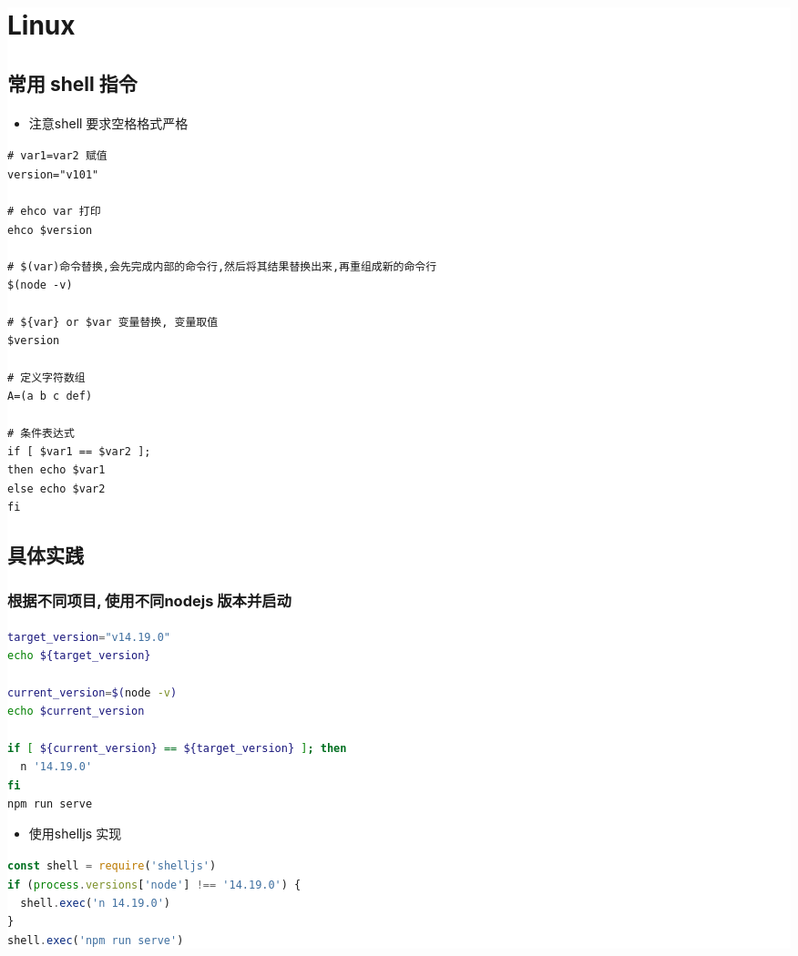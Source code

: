 # Linux

## 常用 shell 指令

- 注意shell 要求空格格式严格

```shell
# var1=var2 赋值
version="v101"

# ehco var 打印
ehco $version

# $(var)命令替换,会先完成内部的命令行,然后将其结果替换出来,再重组成新的命令行
$(node -v)

# ${var} or $var 变量替换, 变量取值
$version

# 定义字符数组
A=(a b c def)  

# 条件表达式
if [ $var1 == $var2 ]; 
then echo $var1
else echo $var2
fi
```

## 具体实践

### 根据不同项目, 使用不同nodejs 版本并启动

```sh
target_version="v14.19.0"
echo ${target_version}

current_version=$(node -v)
echo $current_version

if [ ${current_version} == ${target_version} ]; then
  n '14.19.0'
fi
npm run serve
```

- 使用shelljs 实现

```js
const shell = require('shelljs')
if (process.versions['node'] !== '14.19.0') {
  shell.exec('n 14.19.0')
}
shell.exec('npm run serve')
```
